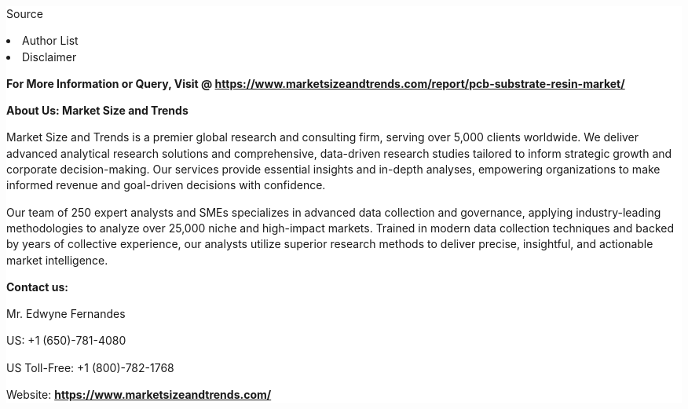 Source</li><li>Author List</li><li>Disclaimer</li></ul></p><p><strong>For More Information or Query, Visit @ <a href="https://www.marketsizeandtrends.com/report/pcb-substrate-resin-market/">https://www.marketsizeandtrends.com/report/pcb-substrate-resin-market/</a></strong></p><p><strong>About Us: Market Size and Trends</strong></p><p>Market Size and Trends is a premier global research and consulting firm, serving over 5,000 clients worldwide. We deliver advanced analytical research solutions and comprehensive, data-driven research studies tailored to inform strategic growth and corporate decision-making. Our services provide essential insights and in-depth analyses, empowering organizations to make informed revenue and goal-driven decisions with confidence.</p><p>Our team of 250 expert analysts and SMEs specializes in advanced data collection and governance, applying industry-leading methodologies to analyze over 25,000 niche and high-impact markets. Trained in modern data collection techniques and backed by years of collective experience, our analysts utilize superior research methods to deliver precise, insightful, and actionable market intelligence.</p><p><strong>Contact us:</strong></p><p>Mr. Edwyne Fernandes</p><p>US: +1 (650)-781-4080</p><p>US Toll-Free: +1 (800)-782-1768</p><p>Website: <strong><a href="https://www.marketsizeandtrends.com/">https://www.marketsizeandtrends.com/</a></strong></p>
